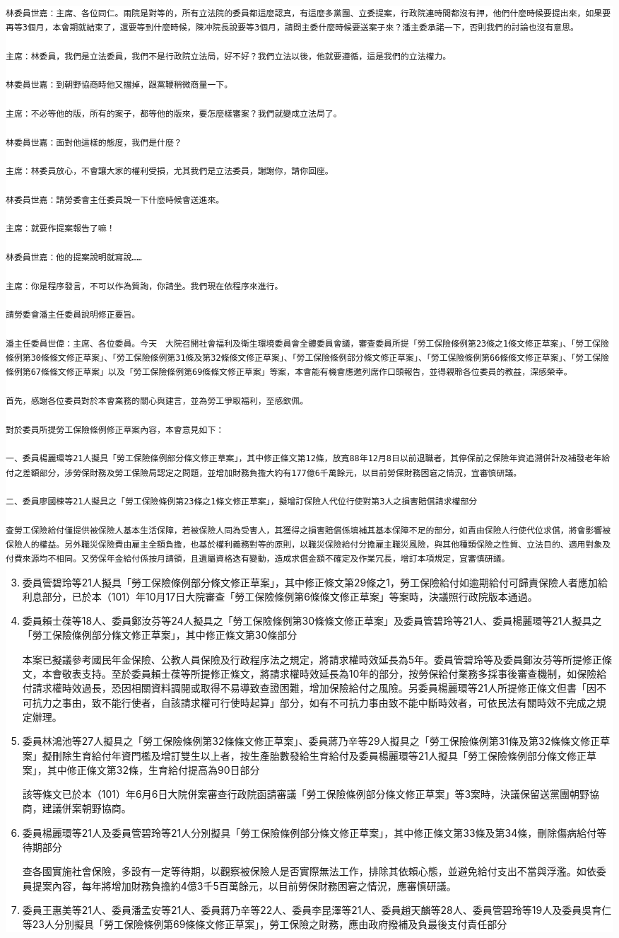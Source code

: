     林委員世嘉：主席、各位同仁。兩院是對等的，所有立法院的委員都這麼認真，有這麼多黨團、立委提案，行政院連時間都沒有押，他們什麼時候要提出來，如果要再等3個月，本會期就結束了，還要等到什麼時候，陳冲院長說要等3個月，請問主委什麼時候要送案子來？潘主委承諾一下，否則我們的討論也沒有意思。

    主席：林委員，我們是立法委員，我們不是行政院立法局，好不好？我們立法以後，他就要遵循，這是我們的立法權力。

    林委員世嘉：到朝野協商時他又擋掉，跟黨鞭稍微商量一下。

    主席：不必等他的版，所有的案子，都等他的版來，要怎麼樣審案？我們就變成立法局了。

    林委員世嘉：面對他這樣的態度，我們是什麼？

    主席：林委員放心，不會讓大家的權利受損，尤其我們是立法委員，謝謝你，請你回座。

    林委員世嘉：請勞委會主任委員說一下什麼時候會送進來。

    主席：就要作提案報告了嘛！

    林委員世嘉：他的提案說明就寫說……

    主席：你是程序發言，不可以作為質詢，你請坐。我們現在依程序來進行。

    請勞委會潘主任委員說明修正要旨。

    潘主任委員世偉：主席、各位委員。今天　大院召開社會福利及衛生環境委員會全體委員會議，審查委員所提「勞工保險條例第23條之1條文修正草案」、「勞工保險條例第30條條文修正草案」、「勞工保險條例第31條及第32條條文修正草案」、「勞工保險條例部分條文修正草案」、「勞工保險條例第66條條文修正草案」、「勞工保險條例第67條條文修正草案」以及「勞工保險條例第69條條文修正草案」等案，本會能有機會應邀列席作口頭報告，並得親聆各位委員的教益，深感榮幸。

    首先，感謝各位委員對於本會業務的關心與建言，並為勞工爭取福利，至感欽佩。

    對於委員所提勞工保險條例修正草案內容，本會意見如下：

    一、委員楊麗環等21人擬具「勞工保險條例部分條文修正草案」，其中修正條文第12條，放寬88年12月8日以前退職者，其停保前之保險年資追溯併計及補發老年給付之差額部分，涉勞保財務及勞工保險局認定之問題，並增加財務負擔大約有177億6千萬餘元，以目前勞保財務困窘之情況，宜審慎研議。

    二、委員廖國棟等21人擬具之「勞工保險條例第23條之1條文修正草案」，擬增訂保險人代位行使對第3人之損害賠償請求權部分

    查勞工保險給付僅提供被保險人基本生活保障，若被保險人同為受害人，其獲得之損害賠償係填補其基本保障不足的部分，如責由保險人行使代位求償，將會影響被保險人的權益。另外職災保險費由雇主全額負擔，也基於權利義務對等的原則，以職災保險給付分擔雇主職災風險，與其他種類保險之性質、立法目的、適用對象及付費來源均不相同。又勞保年金給付係按月請領，且遺屬資格迭有變動，造成求償金額不確定及作業冗長，增訂本項規定，宜審慎研議。

3. 委員管碧玲等21人擬具「勞工保險條例部分條文修正草案」，其中修正條文第29條之1，勞工保險給付如逾期給付可歸責保險人者應加給利息部分，已於本（101）年10月17日大院審查「勞工保險條例第6條條文修正草案」等案時，決議照行政院版本通過。

4. 委員賴士葆等18人、委員鄭汝芬等24人擬具之「勞工保險條例第30條條文修正草案」及委員管碧玲等21人、委員楊麗環等21人擬具之「勞工保險條例部分條文修正草案」，其中修正條文第30條部分

    本案已擬議參考國民年金保險、公教人員保險及行政程序法之規定，將請求權時效延長為5年。委員管碧玲等及委員鄭汝芬等所提修正條文，本會敬表支持。至於委員賴士葆等所提修正條文，將請求權時效延長為10年的部分，按勞保給付業務多採事後審查機制，如保險給付請求權時效過長，恐因相關資料調閱或取得不易導致查證困難，增加保險給付之風險。另委員楊麗環等21人所提修正條文但書「因不可抗力之事由，致不能行使者，自該請求權可行使時起算」部分，如有不可抗力事由致不能中斷時效者，可依民法有關時效不完成之規定辦理。

5. 委員林鴻池等27人擬具之「勞工保險條例第32條條文修正草案」、委員蔣乃辛等29人擬具之「勞工保險條例第31條及第32條條文修正草案」擬刪除生育給付年資門檻及增訂雙生以上者，按生產胎數發給生育給付及委員楊麗環等21人擬具「勞工保險條例部分條文修正草案」，其中修正條文第32條，生育給付提高為90日部分

    該等條文已於本（101）年6月6日大院併案審查行政院函請審議「勞工保險條例部分條文修正草案」等3案時，決議保留送黨團朝野協商，建議併案朝野協商。

6. 委員楊麗環等21人及委員管碧玲等21人分別擬具「勞工保險條例部分條文修正草案」，其中修正條文第33條及第34條，刪除傷病給付等待期部分

    查各國實施社會保險，多設有一定等待期，以觀察被保險人是否實際無法工作，排除其依賴心態，並避免給付支出不當與浮濫。如依委員提案內容，每年將增加財務負擔約4億3千5百萬餘元，以目前勞保財務困窘之情況，應審慎研議。

7. 委員王惠美等21人、委員潘孟安等21人、委員蔣乃辛等22人、委員李昆澤等21人、委員趙天麟等28人、委員管碧玲等19人及委員吳育仁等23人分別擬具「勞工保險條例第69條條文修正草案」，勞工保險之財務，應由政府撥補及負最後支付責任部分

